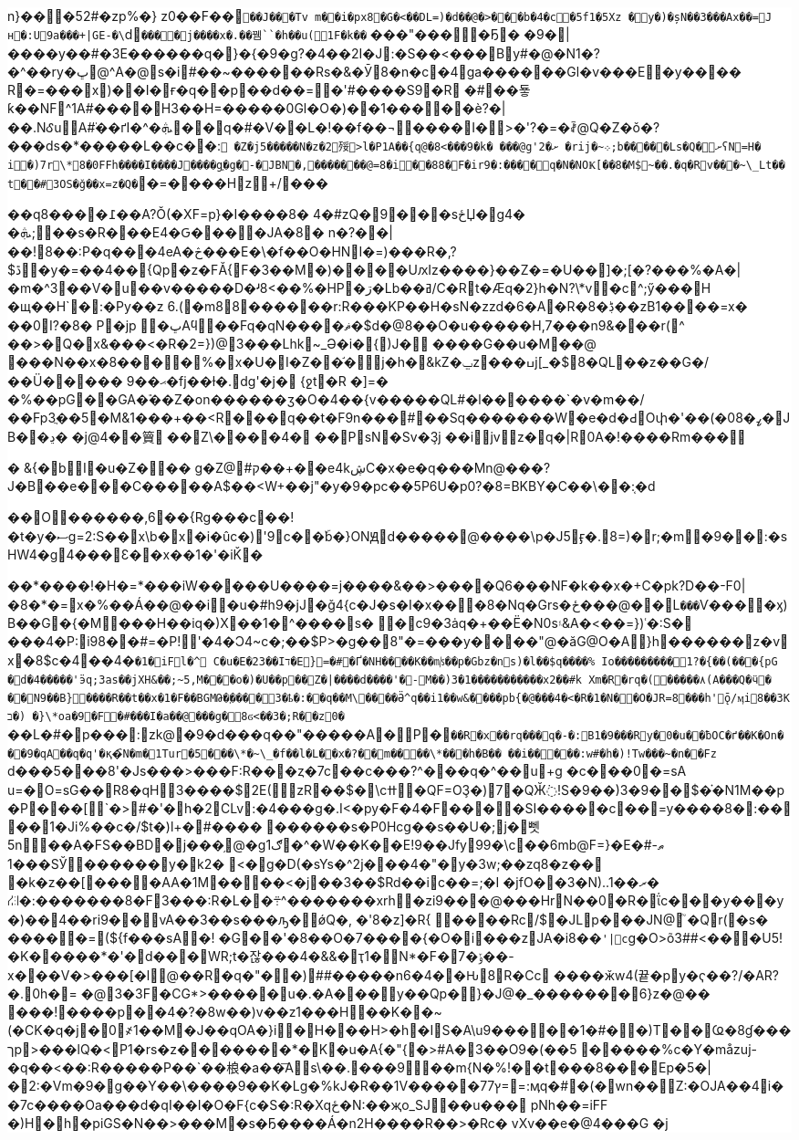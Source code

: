  n}���52 #�zp%�}
z0��F��`��J���Tv m��i�px8�G�<��DL=)�d��@�>���b�4�c�5f1�5Xz
�y�)�șN��3���Ax��=Jн�:U9a���+|GE-�\`d񊁔`����j����x�.��뀀``�h��u(1F �k��` ���"����Ҕ�
 
�9�|��� �y��#�3E������q�}�{�9�g?�4��2I�J:�S��<���׊By#�@�N1�?�^��ry�ڀ@^A�@s�i#��~������Rs�&�Ӯ8�n�c �4ga������Gl�v���E�y���� R�=���x␮)��I�ғ�ԛ��p��d��=޽�'#����S9�R �#��둏ƙ��NF^1A#����H3��H=�����0Gl�O�)��1�����ѐ?�|��.NᎴuA#֔� �ґI�^�ܞ��q�#�V��L�!��f��¬ ����I�>�'?�=�ꊺ@Q�Z�ǒ�?���ds�\*�����L��c��:` �Z�j5�����N�z�2㱣>l�P1A��{q@�8<���9�k�
���@ g'ށ�2
 �rij�~܀;b�����Ls�Q�ށ޿ʕN=H�i�)7r\*8�0FFh����I����J ����g֑� g�-�JBN�,�������@=8�i� �88�F �ir9�:����q�N�NOҜ[��8�M$~��.�q�Rv���~\_Lt��t��#3OS�ǧ��х=z�Q�`�=����Hz+/���
 
 ��q߁����8��A?Ŏ(�XF=p}�I����8� 4�# zQ�9���sځЏ�g4� �ܞ;��s�R���E4�Ԍ����JA�8� n�?��|��!8��:P�q���4eA�څ���E�\�f��O�HNI�=)���R�,?$ڐ�y�=��4��{Qp�z�FӐ{F�3��M�)����UԕΙz����}��Z�=�U��]�;[�?���%�A�|�m�^3��V�u��v�����D�ʴ8<��%�HP�ڗ�Lb��ߥ/C�Rt�Ӕq�2}h�N?\*v�c^;ӳ���H �щ��H `�:�Py��z
6.(�m88������r:R���KP��H�sN�zzd�6�A�R�ڋ �8��zB1����=x�
��0I?�8� P�jp
�ڀAϥ��Fq�qN� ���ޘ�$d�@8��O�u�����H,7���n9&���r(^ ��>�Q�x&���<�R�2=})@3���Lhk~\_Ə�i�{)J�
����G��u�M� �@
���N��x�8��� �%�x�U�I�Z��֬�j�h�&kZ�ݐz���ߎj[\_�$8�QL��z��G�/��Ü�����
ޙ��9�fj��ɫ�.dg'�j� {ջt�R �]=� �%��pG��GA�֕��Z�on������ʒ�O�4��{v�����QL#�l������`�v�m��/��Fp3ֲ��5�M&1���+��<R���q��t�F 9n���#��Sq��� ����W�e�d�ԀOփ�'��(�ߨ�08�JB ��ڍ� �j@4��簤 ��Z\� ���4�
��PsN�Sv�Ҙj ��ijvz�q�|R0A�!����Rm� ��
 
 �
&{�bI�u�Z��� g�Z@#ק��+��e4kڜC�x�e�q���Mn@���?J�B��e���C�����A$��<W+��j"�y�9�pc��5P6  U�p0 ?�8=BKBY�C��\��:֤�d
 
 ��O������,6��{Rg���c��!�t �y�ސg=2:S��x\b�x�i�ûc�)'9c��ۜb�}ONԬd�����@����\р�J5ӻ�.8=)�r;�m�9��:�sHW4�g4���Ɛ��x��1�'�iǨ�
 
 ��\*����!�H�=\*���iW�����U����=j����&��>�� ��Q6���NF�k� �x�+C� pk?D��-F0|�8�\*�=x�%��Á��@��i�u�#h9�jJ�ǧ4{c�J�s�I�x���8�Nq�Grs�ځ���@��L`��� `Ѵ����ӽ) 
B��G�{�M���H��iq�)X��1�^����s�
�֐c9�3ȧq�+��Ё�N0s۽&A�<� �=})˓�:S� ���4�P:i98��#=�P!'�4�Ͻ4~c�;��$P>�g��8"�=���y����"@�ӑG@O�A}h ������z�vx�8$c�4��4�`�1�iFl�^
C� u�E�23��Iד�E}=�#�Ґ�NH����К��㎧��p�Gbz�ns)�l��$q����%
Io���������1?�{��(���{pG�d�4�����'ӭq;3as��jXH&��;~5,M���օ� )�U��p��Z�|����d����'�-M��)3�1�����������x2��#k
Xm�R�rq�(�����٨(A���Q�ӵ���N9�� B}����R�� t��x�1� F��BGMԹ�֚����3�ҍ�:��q��M\����Ӛ^q��i1��w&����pb{�@���4�<�R�1�N��O�JR=8���h'ǭ /ӎi8��3Kב�) �}\*oa�9�F�#���I�a��@���g�8ϭ<��3�;R� �z0�`��L�#�p���:zk@�9�d���q��"�����A�P�޴`� �R�x��rq���q�-�:B1�9���Ry�0�u��ƀOC�ґ��K�On���9�qA��q�q'�қ�҄N�m�1Tur�5��� \*�~\_�f��l�L��x�?��m����\*���h�B��
��i����� :w#�h�)!Tw��� ~�n��Fz`d���5���8'�Js���>���F:R���ȥ�7c��c���?^���q�^��u+g �c���0�=sA u=�O=sG��R8�qH3����$2E(zR��$�\cߚ�QF=OҘ�)7�QӁ߭!S�9��)3�9��$�֗�N1M��p�P���[ `�>#�'�h�2CLv:�4���g�.I<� py�F�4�F����SI���� �c��=y����8�:����1�Ji%��c�/$t�)l+�#�� �� ������s�P0Hcց��s��U�;j�뻿5n\��A�FS��BD�j���֥@�gګ1�^�W��K��E!9��Jfy99�\c��6mb@F=}�E�#-ޠ
�1��SЎ������y� k2�
<�֌g�D(�sYs�^2j���4�"�y�3w;��zq8�z�� �k�z��[����AA�1M����<�j��3��$Rd��ic��=;�I �jfO��3�N)\..1��ރ�⛜�:�������8�F3���:R�L��܊^�������xrh�zi9���@���HrN��0�R�ΐc���y�� �y�)��4� �ri9��vA��3��s�� �ԡ�ǿQ�, �'8�z]�R{
����Rc/$�JLp���JN@֘ �Q֐r(�s� ���� ܰ�=(${f���sA�! �G��'�8��O�7����{�O�i���zJA�i8��`'|c`g�O>õ3##<���U5!�K�����\*�'�d���WR;t�잖���4�&&�ҭ1�N\*�F�ݹ�7��-x���V�>���[�l@��R�q�"��)##�����n6�4��Ԋ8R�Cc֋ ����ӂw4(끁�py�ҁ��?/�AR?�.0h�= �@3�3F�CG\*>�����u�.�A���y��Qp�}�J@�\_�������6}z�@�� ���!����p��4 �?�8w��)v��z1���H��K��~(�CK�q�j�0҂1��M�J��qOA�}i�H���H>�h�IS�A\u9�����1�#��)T��Ҩ�8ɠ���ךp>���lQ�<P1�rs�z�������\*�K�u�A{�"{�>#A�3��O9�(��5 � ����%c�Y�måzuj-�q��<��:R�����P��`��桹�a��͞As\��.���9��m{N�%!��t���8���Ep�5�|�2:�Vm�9�g��Y��\����9��K�Lg�%kJ�R��1V�����7ץ7==:ӎq�#�(�wn��Z:�OJA��4i��7 c�� ��Oa���d�qI��I�O�F{c�S�:R�Xqځ�N:��җo\_SJ��u���☄
pNh��=iFF �)H�h�piGS�N��>���M �s�Ҕ����Á�n2H����R��>�Rc�
vXv��e�@4���G �j